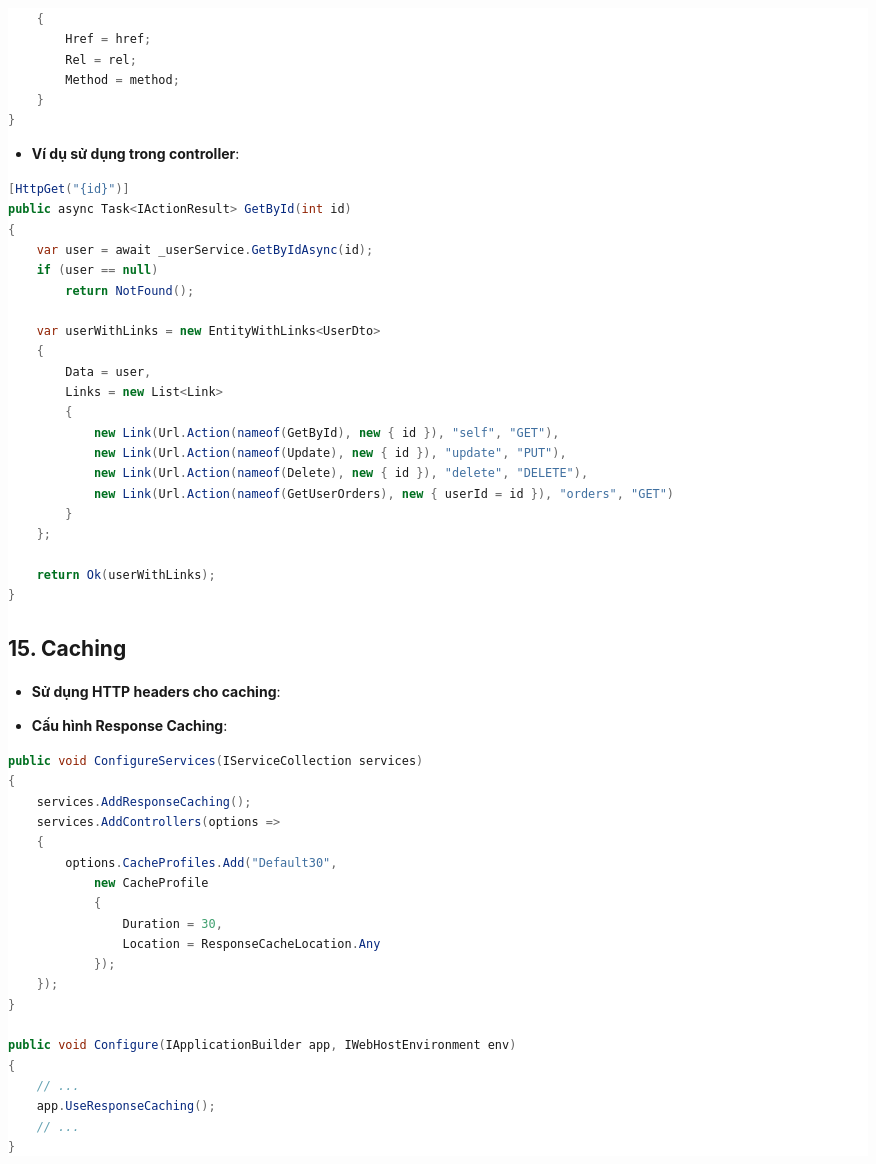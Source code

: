 ```csharp
    {
        Href = href;
        Rel = rel;
        Method = method;
    }
}
```

- **Ví dụ sử dụng trong controller**:
```csharp
[HttpGet("{id}")]
public async Task<IActionResult> GetById(int id)
{
    var user = await _userService.GetByIdAsync(id);
    if (user == null)
        return NotFound();
    
    var userWithLinks = new EntityWithLinks<UserDto>
    {
        Data = user,
        Links = new List<Link>
        {
            new Link(Url.Action(nameof(GetById), new { id }), "self", "GET"),
            new Link(Url.Action(nameof(Update), new { id }), "update", "PUT"),
            new Link(Url.Action(nameof(Delete), new { id }), "delete", "DELETE"),
            new Link(Url.Action(nameof(GetUserOrders), new { userId = id }), "orders", "GET")
        }
    };
    
    return Ok(userWithLinks);
}
```

## 15. Caching

- **Sử dụng HTTP headers cho caching**:

- **Cấu hình Response Caching**:
```csharp
public void ConfigureServices(IServiceCollection services)
{
    services.AddResponseCaching();
    services.AddControllers(options =>
    {
        options.CacheProfiles.Add("Default30",
            new CacheProfile
            {
                Duration = 30,
                Location = ResponseCacheLocation.Any
            });
    });
}

public void Configure(IApplicationBuilder app, IWebHostEnvironment env)
{
    // ...
    app.UseResponseCaching();
    // ...
}
```
